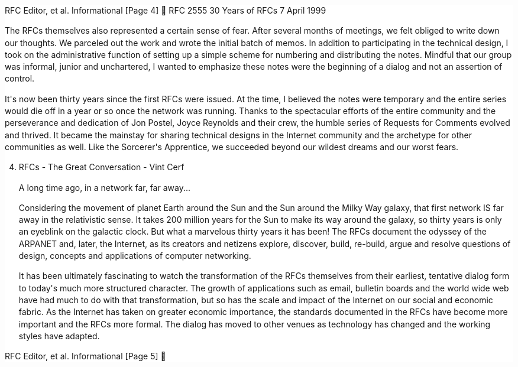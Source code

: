 
RFC Editor, et al.           Informational                      [Page 4]

RFC 2555                    30 Years of RFCs                7 April 1999


   The RFCs themselves also represented a certain sense of fear.  After
   several months of meetings, we felt obliged to write down our
   thoughts.  We parceled out the work and wrote the initial batch of
   memos.  In addition to participating in the technical design, I took
   on the administrative function of setting up a simple scheme for
   numbering and distributing the notes.  Mindful that our group was
   informal, junior and unchartered, I wanted to emphasize these notes
   were the beginning of a dialog and not an assertion of control.

   It's now been thirty years since the first RFCs were issued.  At the
   time, I believed the notes were temporary and the entire series would
   die off in a year or so once the network was running.  Thanks to the
   spectacular efforts of the entire community and the perseverance and
   dedication of Jon Postel, Joyce Reynolds and their crew, the humble
   series of Requests for Comments evolved and thrived.  It became the
   mainstay for sharing technical designs in the Internet community and
   the archetype for other communities as well.  Like the Sorcerer's
   Apprentice, we succeeded beyond our wildest dreams and our worst
   fears.

4. RFCs - The Great Conversation - Vint Cerf

   A long time ago, in a network far, far away...

   Considering the movement of planet Earth around the Sun and the Sun
   around the Milky Way galaxy, that first network IS far away in the
   relativistic sense. It takes 200 million years for the Sun to make
   its way around the galaxy, so thirty years is only an eyeblink on the
   galactic clock. But what a marvelous thirty years it has been! The
   RFCs document the odyssey of the ARPANET and, later, the Internet, as
   its creators and netizens explore, discover, build, re-build, argue
   and resolve questions of design, concepts and applications of
   computer networking.

   It has been ultimately fascinating to watch the transformation of the
   RFCs themselves from their earliest, tentative dialog form to today's
   much more structured character. The growth of applications such as
   email, bulletin boards and the world wide web have had much to do
   with that transformation, but so has the scale and impact of the
   Internet on our social and economic fabric. As the Internet has taken
   on greater economic importance, the standards documented in the RFCs
   have become more important and the RFCs more formal. The dialog has
   moved to other venues as technology has changed and the working
   styles have adapted.







RFC Editor, et al.           Informational                      [Page 5]

